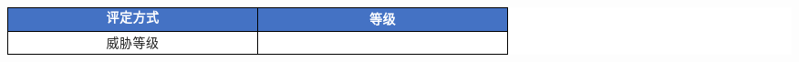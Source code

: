 <table><tbody><tr style="-webkit-tap-highlight-color: transparent;margin: 0px;padding: 0px;outline: 0px;max-width: 100%;box-sizing: border-box;overflow-wrap: break-word !important;height: 18.3pt;"><td data-colwidth="274" width="274" valign="top" style="-webkit-tap-highlight-color: transparent;margin: 0px;padding: 0cm 5.4pt;outline: 0px;overflow-wrap: break-word !important;word-break: break-all;hyphens: auto;border: 1pt solid windowtext;max-width: 100%;box-sizing: border-box;background: rgb(68, 114, 196);height: 18.3pt;"><p style="-webkit-tap-highlight-color: transparent;margin: 0px;padding: 0px;outline: 0px;max-width: 100%;box-sizing: border-box;overflow-wrap: break-word !important;clear: both;min-height: 1em;text-align: center;"><span style="-webkit-tap-highlight-color: transparent;margin: 0px;padding: 0px;outline: 0px;max-width: 100%;box-sizing: border-box;overflow-wrap: break-word !important;font-size: 14px;font-family: PingFangSC-light;"><strong style="-webkit-tap-highlight-color: transparent;margin: 0px;padding: 0px;outline: 0px;max-width: 100%;box-sizing: border-box;overflow-wrap: break-word !important;"><span style="-webkit-tap-highlight-color: transparent;margin: 0px;padding: 0px;outline: 0px;max-width: 100%;box-sizing: border-box;overflow-wrap: break-word !important;color: white;letter-spacing: 0.4pt;"><span leaf="" style="-webkit-tap-highlight-color: transparent;margin: 0px;padding: 0px;outline: 0px;max-width: 100%;box-sizing: border-box !important;overflow-wrap: break-word !important;">评定方式</span></span></strong><span style="-webkit-tap-highlight-color: transparent;margin: 0px;padding: 0px;outline: 0px;max-width: 100%;box-sizing: border-box;overflow-wrap: break-word !important;color: rgb(34, 34, 34);letter-spacing: 0.4pt;"></span></span></p></td><td data-colwidth="274" width="274" valign="top" style="-webkit-tap-highlight-color: transparent;margin: 0px;padding: 0cm 5.4pt;outline: 0px;overflow-wrap: break-word !important;word-break: break-all;hyphens: auto;border-top: 1pt solid windowtext;border-right: 1pt solid windowtext;border-bottom: 1pt solid windowtext;border-left: none;border-image: initial;max-width: 100%;box-sizing: border-box;background: rgb(68, 114, 196);height: 18.3pt;"><p style="-webkit-tap-highlight-color: transparent;margin: 0px;padding: 0px;outline: 0px;max-width: 100%;box-sizing: border-box;overflow-wrap: break-word !important;clear: both;min-height: 1em;text-align: center;word-break: break-all;"><span style="-webkit-tap-highlight-color: transparent;margin: 0px;padding: 0px;outline: 0px;max-width: 100%;box-sizing: border-box;overflow-wrap: break-word !important;font-size: 14px;font-family: PingFangSC-light;"><strong mpa-font-style="maquen171qd9" data-mpa-action-id="maquen1qort" data-pm-slice="0 0 []" style="-webkit-tap-highlight-color: transparent;margin: 0px;padding: 0px;outline: 0px;max-width: 100%;box-sizing: border-box;overflow-wrap: break-word !important;font-size: 14px;"><span style="-webkit-tap-highlight-color: transparent;margin: 0px;padding: 0px;outline: 0px;max-width: 100%;box-sizing: border-box;overflow-wrap: break-word !important;font-family: PingFangSC-light;color: white;letter-spacing: 0.4pt;"><span leaf="" style="-webkit-tap-highlight-color: transparent;margin: 0px;padding: 0px;outline: 0px;max-width: 100%;box-sizing: border-box !important;overflow-wrap: break-word !important;">等级</span></span></strong><span style="-webkit-tap-highlight-color: transparent;margin: 0px;padding: 0px;outline: 0px;max-width: 100%;box-sizing: border-box;overflow-wrap: break-word !important;font-size: 17px;font-family: 等线;color: rgb(34, 34, 34);letter-spacing: 0.4pt;"></span></span></p></td></tr><tr style="-webkit-tap-highlight-color: transparent;margin: 0px;padding: 0px;outline: 0px;max-width: 100%;box-sizing: border-box;overflow-wrap: break-word !important;height: 18.65pt;"><td data-colwidth="274" width="274" valign="top" style="-webkit-tap-highlight-color: transparent;margin: 0px;padding: 0cm 5.4pt;outline: 0px;overflow-wrap: break-word !important;word-break: break-all;hyphens: auto;border-top: none;border-right: 1pt solid windowtext;border-bottom: 1pt solid windowtext;border-left: 1pt solid windowtext;border-image: initial;max-width: 100%;box-sizing: border-box;height: 18.65pt;"><p style="-webkit-tap-highlight-color: transparent;margin: 0px;padding: 0px;outline: 0px;max-width: 100%;box-sizing: border-box;overflow-wrap: break-word !important;clear: both;min-height: 1em;text-align: center;"><span style="-webkit-tap-highlight-color: transparent;margin: 0px;padding: 0px;outline: 0px;max-width: 100%;box-sizing: border-box;overflow-wrap: break-word !important;font-size: 14px;font-family: PingFangSC-light;"><span mpa-font-style="maquei6o1aqe" data-mpa-action-id="maquei9c1f9l" data-pm-slice="0 0 []" style="-webkit-tap-highlight-color: transparent;margin: 0px;padding: 0px;outline: 0px;max-width: 100%;box-sizing: border-box;overflow-wrap: break-word !important;font-family: PingFangSC-light;font-size: 14px;color: rgb(34, 34, 34);letter-spacing: 0.4pt;"><span leaf="" style="-webkit-tap-highlight-color: transparent;margin: 0px;padding: 0px;outline: 0px;max-width: 100%;box-sizing: border-box !important;overflow-wrap: break-word !important;">威胁等级</span></span><span style="-webkit-tap-highlight-color: transparent;margin: 0px;padding: 0px;outline: 0px;max-width: 100%;box-sizing: border-box;overflow-wrap: break-word !important;font-size: 17px;font-family: 等线;color: rgb(34, 34, 34);letter-spacing: 0.4pt;"></span></span></p></td><td data-colwidth="274" width="274" valign="top" style="-webkit-tap-highlight-color: transparent;margin: 0px;padding: 0cm 5.4pt;outline: 0px;overflow-wrap: break-word !important;word-break: break-all;hyphens: auto;border-top: none;border-right: 1pt solid windowtext;border-bottom: 1pt solid windowtext;border-left: none;border-image: initial;max-width: 100%;box-sizing: border-box;height: 18.65pt;">